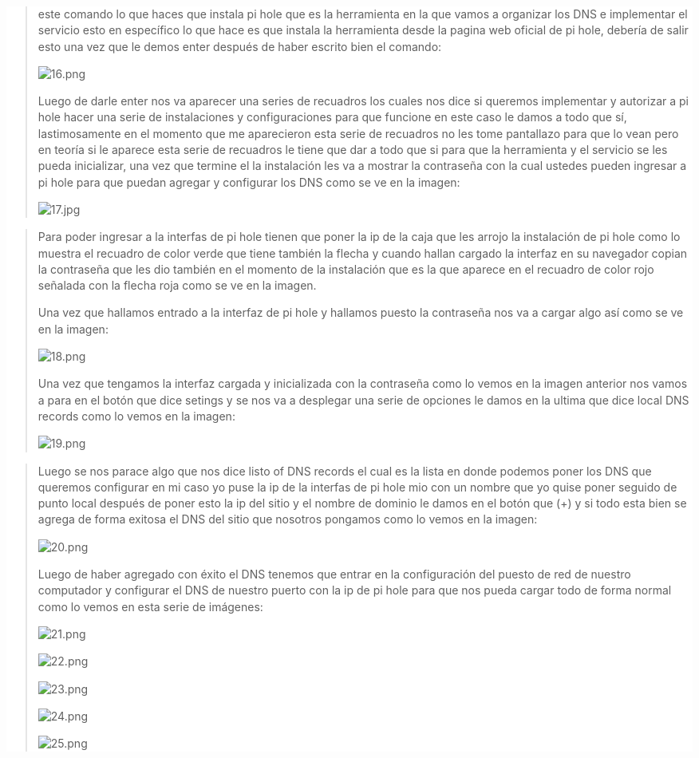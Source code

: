 > este comando lo que haces que instala pi hole que es la herramienta en la que vamos a organizar los DNS e implementar el servicio esto en específico lo que hace es que instala la herramienta desde la pagina web oficial de pi hole, debería de salir esto una vez que le demos enter después de haber escrito bien el comando:
>
>![16.png](/dns/16.png)
>
> Luego de darle enter nos va aparecer una series de recuadros los cuales nos dice si queremos implementar y autorizar a pi hole hacer una serie de instalaciones y configuraciones para que funcione en este caso le damos a todo que sí, lastimosamente en el momento que me aparecieron esta serie de recuadros no les tome pantallazo para que lo vean pero en teoría si le aparece esta serie de recuadros le tiene que dar a todo que si para que la herramienta y el servicio se les pueda inicializar, una vez que termine el la instalación les va a mostrar la contraseña con la cual ustedes pueden ingresar a pi hole para que puedan agregar y configurar los DNS como se ve en la imagen:
>
>![17.jpg](/dns/17.jpg)


> Para poder ingresar a la interfas de pi hole tienen que poner la ip de la caja que les arrojo la instalación de pi hole como lo muestra el recuadro de color verde que tiene también la flecha y cuando hallan cargado la interfaz en su navegador copian la contraseña que les dio también en el momento de la instalación que es la que aparece en el recuadro de color rojo señalada con la flecha roja como se ve en la imagen.
>
> Una vez que hallamos entrado a la interfaz de pi hole y hallamos puesto la contraseña nos va a cargar algo así como se ve en la imagen:
>
>![18.png](/dns/18.png)
>
> Una vez que tengamos la interfaz cargada y inicializada con la contraseña como lo vemos en la imagen anterior nos vamos a para en el botón que dice setings y se nos va a desplegar una serie de opciones le damos en la ultima que dice local DNS records como lo vemos en la imagen:
>
>![19.png](/dns/19.png)



> Luego se nos parace algo que nos dice listo of DNS records el cual es la lista en donde podemos poner los DNS que queremos configurar en mi caso yo puse la ip de la interfas de pi hole mio con un nombre que yo quise poner seguido de punto local después de poner esto la ip del sitio y el nombre de dominio le damos en el botón que (+) y si todo esta bien se agrega de forma exitosa el DNS del sitio que nosotros pongamos como lo vemos en la imagen:
>
>![20.png](/dns/20.png)
>
> Luego de haber agregado con éxito el DNS tenemos que entrar en la configuración del puesto de red de nuestro computador y configurar el DNS de nuestro puerto con la ip de pi hole para que nos pueda cargar todo de forma normal como lo vemos en esta serie de imágenes:
>
>![21.png](/dns/21.png)
>
>![22.png](/dns/22.png)
>
>![23.png](/dns/23.png)
>
>![24.png](/dns/24.png)
>
>![25.png](/dns/25.png)
>
